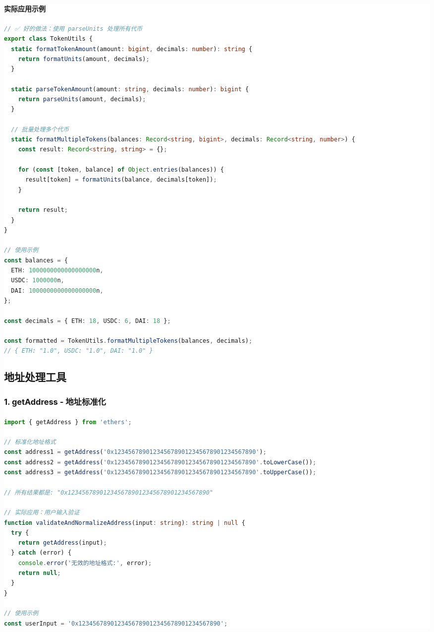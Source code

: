 #### 实际应用示例

```typescript
// ✅ 好的做法：使用 parseUnits 处理所有代币
export class TokenUtils {
  static formatTokenAmount(amount: bigint, decimals: number): string {
    return formatUnits(amount, decimals);
  }

  static parseTokenAmount(amount: string, decimals: number): bigint {
    return parseUnits(amount, decimals);
  }

  // 批量处理多个代币
  static formatMultipleTokens(balances: Record<string, bigint>, decimals: Record<string, number>) {
    const result: Record<string, string> = {};

    for (const [token, balance] of Object.entries(balances)) {
      result[token] = formatUnits(balance, decimals[token]);
    }

    return result;
  }
}

// 使用示例
const balances = {
  ETH: 1000000000000000000n,
  USDC: 1000000n,
  DAI: 1000000000000000000n,
};

const decimals = { ETH: 18, USDC: 6, DAI: 18 };

const formatted = TokenUtils.formatMultipleTokens(balances, decimals);
// { ETH: "1.0", USDC: "1.0", DAI: "1.0" }
```

## 地址处理工具

### 1. getAddress - 地址标准化

```typescript
import { getAddress } from 'ethers';

// 标准化地址格式
const address1 = getAddress('0x1234567890123456789012345678901234567890');
const address2 = getAddress('0x1234567890123456789012345678901234567890'.toLowerCase());
const address3 = getAddress('0x1234567890123456789012345678901234567890'.toUpperCase());

// 所有结果都是: "0x1234567890123456789012345678901234567890"

// 实际应用：用户输入验证
function validateAndNormalizeAddress(input: string): string | null {
  try {
    return getAddress(input);
  } catch (error) {
    console.error('无效的地址格式:', error);
    return null;
  }
}

// 使用示例
const userInput = '0x1234567890123456789012345678901234567890';
```